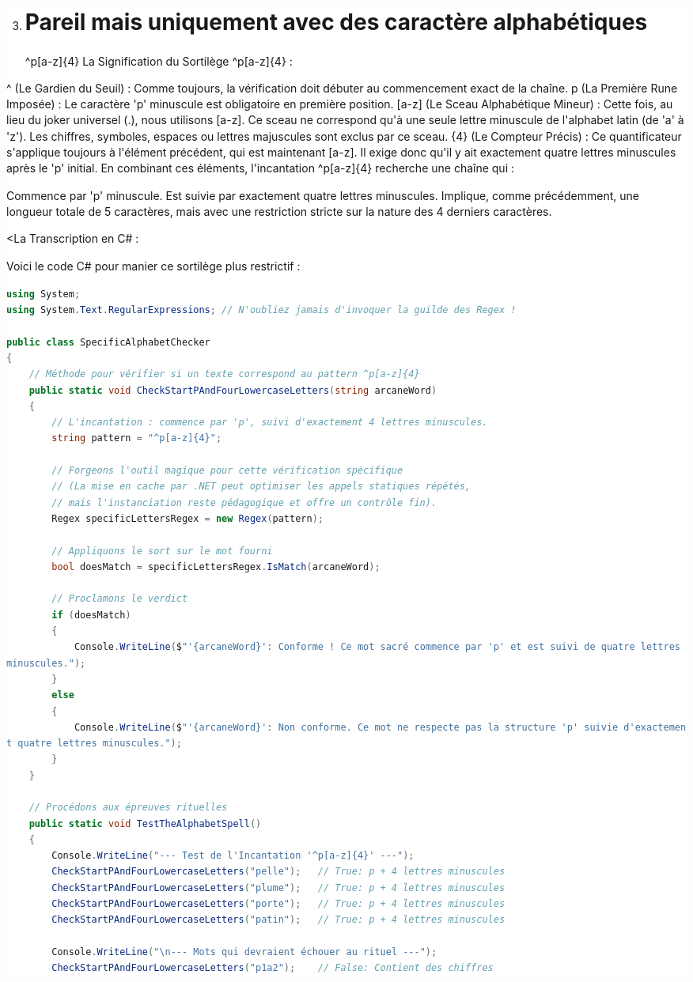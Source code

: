 3. # Pareil mais uniquement avec des caractère alphabétiques
   ^p[a-z]{4}
La Signification du Sortilège ^p[a-z]{4} :

^ (Le Gardien du Seuil) : Comme toujours, la vérification doit débuter au commencement exact de la chaîne.
p (La Première Rune Imposée) : Le caractère 'p' minuscule est obligatoire en première position.
[a-z] (Le Sceau Alphabétique Mineur) : Cette fois, au lieu du joker universel (.), nous utilisons [a-z]. Ce sceau ne correspond qu'à une seule lettre minuscule de l'alphabet latin (de 'a' à 'z'). Les chiffres, symboles, espaces ou lettres majuscules sont exclus par ce sceau.
{4} (Le Compteur Précis) : Ce quantificateur s'applique toujours à l'élément précédent, qui est maintenant [a-z]. Il exige donc qu'il y ait exactement quatre lettres minuscules après le 'p' initial.
En combinant ces éléments, l'incantation ^p[a-z]{4} recherche une chaîne qui :

Commence par 'p' minuscule.
Est suivie par exactement quatre lettres minuscules.
Implique, comme précédemment, une longueur totale de 5 caractères, mais avec une restriction stricte sur la nature des 4 derniers caractères.

<La Transcription en C# :

Voici le code C# pour manier ce sortilège plus restrictif :
```cs
using System;
using System.Text.RegularExpressions; // N'oubliez jamais d'invoquer la guilde des Regex !

public class SpecificAlphabetChecker
{
    // Méthode pour vérifier si un texte correspond au pattern ^p[a-z]{4}
    public static void CheckStartPAndFourLowercaseLetters(string arcaneWord)
    {
        // L'incantation : commence par 'p', suivi d'exactement 4 lettres minuscules.
        string pattern = "^p[a-z]{4}";

        // Forgeons l'outil magique pour cette vérification spécifique
        // (La mise en cache par .NET peut optimiser les appels statiques répétés,
        // mais l'instanciation reste pédagogique et offre un contrôle fin).
        Regex specificLettersRegex = new Regex(pattern);

        // Appliquons le sort sur le mot fourni
        bool doesMatch = specificLettersRegex.IsMatch(arcaneWord);

        // Proclamons le verdict
        if (doesMatch)
        {
            Console.WriteLine($"'{arcaneWord}': Conforme ! Ce mot sacré commence par 'p' et est suivi de quatre lettres minuscules.");
        }
        else
        {
            Console.WriteLine($"'{arcaneWord}': Non conforme. Ce mot ne respecte pas la structure 'p' suivie d'exactement quatre lettres minuscules.");
        }
    }

    // Procédons aux épreuves rituelles
    public static void TestTheAlphabetSpell()
    {
        Console.WriteLine("--- Test de l'Incantation '^p[a-z]{4}' ---");
        CheckStartPAndFourLowercaseLetters("pelle");   // True: p + 4 lettres minuscules
        CheckStartPAndFourLowercaseLetters("plume");   // True: p + 4 lettres minuscules
        CheckStartPAndFourLowercaseLetters("porte");   // True: p + 4 lettres minuscules
        CheckStartPAndFourLowercaseLetters("patin");   // True: p + 4 lettres minuscules

        Console.WriteLine("\n--- Mots qui devraient échouer au rituel ---");
        CheckStartPAndFourLowercaseLetters("p1a2");    // False: Contient des chiffres
```